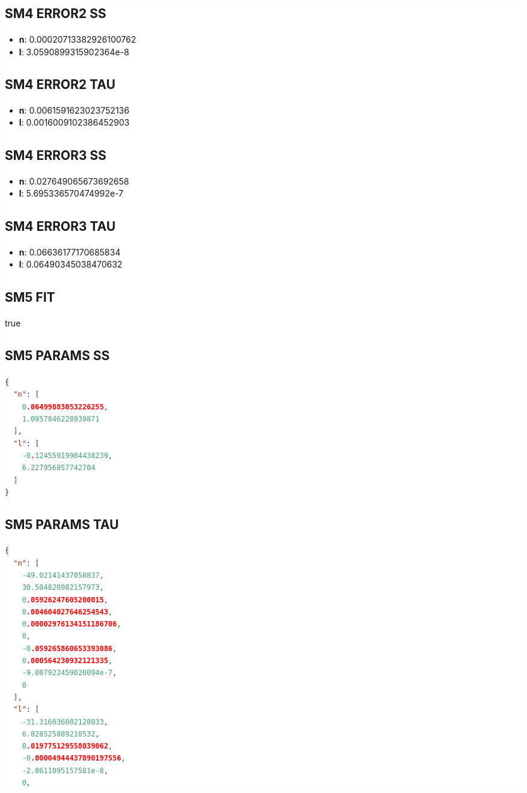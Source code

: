 ## SM4 ERROR2 SS

- **n**: 0.00020713382926100762
- **l**: 3.0590899315902364e-8

## SM4 ERROR2 TAU

- **n**: 0.0061591623023752136
- **l**: 0.0016009102386452903

## SM4 ERROR3 SS

- **n**: 0.027649065673692658
- **l**: 5.695336570474992e-7

## SM4 ERROR3 TAU

- **n**: 0.06636177170685834
- **l**: 0.06490345038470632

## SM5 FIT

true

## SM5 PARAMS SS

```json
{
  "n": [
    0.06499883053226255,
    1.0957846228939871
  ],
  "l": [
    -0.12455919984438239,
    6.227956857742704
  ]
}
```

## SM5 PARAMS TAU

```json
{
  "n": [
    -49.02141437058837,
    30.504820982157973,
    0.05926247605200015,
    0.004604027646254543,
    0.00002976134151186706,
    0,
    -0.059265860653393086,
    0.000564230932121335,
    -9.007922459020094e-7,
    0
  ],
  "l": [
    -31.316036002128033,
    6.828525889218532,
    0.019775129558039062,
    -0.00004944437890197556,
    -2.0611095157581e-8,
    0,
```